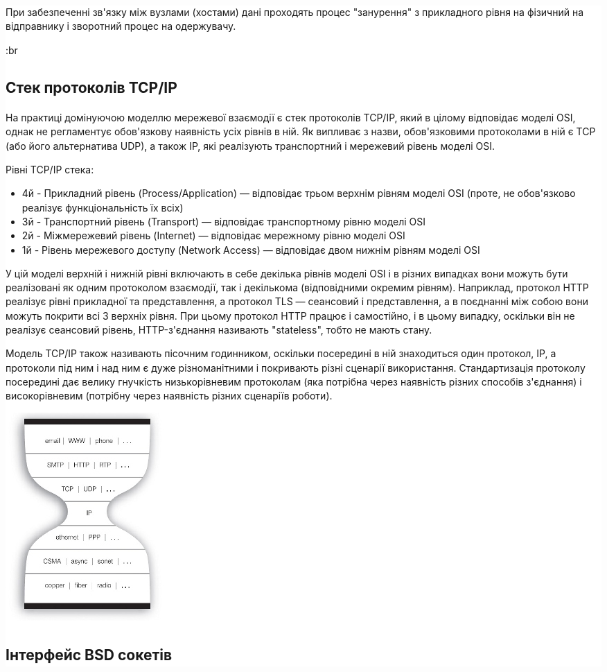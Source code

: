 При забезпеченні зв'язку між вузлами (хостами) дані проходять процес "занурення" з прикладного рівня на фізичний на відправнику і зворотний процес на одержувачу.


:br

## Стек протоколів TCP/IP

На практиці домінуючою моделлю мережевої взаємодії є стек протоколів TCP/IP, який в цілому відповідає моделі OSI, однак не регламентує обов'язкову наявність усіх рівнів в ній. Як випливає з назви, обов'язковими протоколами в ній є TCP (або його альтернатива UDP), а також IP, які реалізують транспортний і мережевий рівень моделі OSI.

Рівні TCP/IP стека:

- 4й - Прикладний рівень (Process/Application) — відповідає трьом верхнім рівням моделі OSI (проте, не обов'язково реалізує функціональність їх всіх)
- 3й - Транспортний рівень (Transport) — відповідає транспортному рівню моделі OSI
- 2й - Міжмережевий рівень (Internet) — відповідає мережному рівню моделі OSI
- 1й - Рівень мережевого доступу (Network Access) — відповідає двом нижнім рівням моделі OSI

У цій моделі верхній і нижній рівні включають в себе декілька рівнів моделі OSI і в різних випадках вони можуть бути реалізовані як одним протоколом взаємодії, так і декількома (відповідними окремим рівням). Наприклад, протокол HTTP реалізує рівні прикладної та представлення, а протокол TLS — сеансовий і представлення, а в поєднанні між собою вони можуть покрити всі 3 верхніх рівня. При цьому протокол HTTP працює і самостійно, і в цьому випадку, оскільки він не реалізує сеансовий рівень, HTTP-з'єднання називають "stateless", тобто не мають стану.

Модель TCP/IP також називають пісочним годинником, оскільки посередині в ній знаходиться один протокол, IP, а протоколи під ним і над ним є дуже різноманітними і покривають різні сценарії використання. Стандартизація протоколу посередині дає велику гнучкість низькорівневим протоколам (яка потрібна через наявність різних способів з'єднання) і високорівневим (потрібну через наявність різних сценаріїв роботи).

![TCP/IP стек як пісочний годинник](img/hourglass.jpg)


## Інтерфейс BSD сокетів
